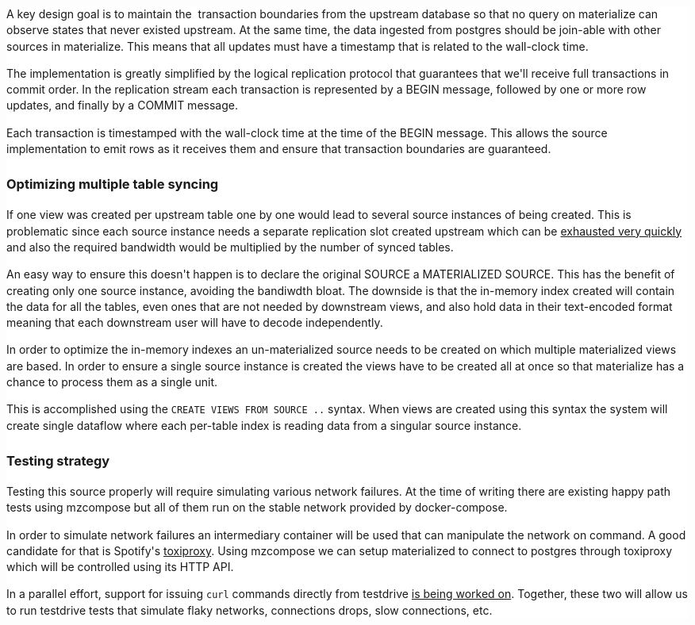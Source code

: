 A key design goal is to maintain the  transaction boundaries from the upstream
database so that no query on materialize can observe states that never existed
upstream. At the same time, the data ingested from postgres should be join-able
with other sources in materialize. This means that all updates must have a
timestamp that is related to the wall-clock time.

The implementation is greatly simplified by the logical replication protocol
that guarantees that we'll receive full transactions in commit order. In the
replication stream each transaction is represented by a BEGIN message, followed
by one or more row updates, and finally by a COMMIT message.

Each transaction is timestamped with the wall-clock time at the time of the
BEGIN message. This allows the source implementation to emit rows as it receives
them and ensure that transaction boundaries are guaranteed.

### Optimizing multiple table syncing

If one view was created per upstream table one by one would lead to several
source instances of being created. This is problematic since each source
instance needs a separate replication slot created upstream which can be
[exhausted very
quickly](https://www.postgresql.org/docs/13/runtime-config-replication.html#GUC-MAX-REPLICATION-SLOTS)
and also the required bandwidth would be multiplied by the number of synced
tables.

An easy way to ensure this doesn't happen is to declare the original SOURCE a
MATERIALIZED SOURCE. This has the benefit of creating only one source instance,
avoiding the bandiwdth bloat. The downside is that the in-memory index created
will contain the data for all the tables, even ones that are not needed by
downstream views, and also hold data in their text-encoded format meaning that
each downstream user will have to decode independently.

In order to optimize the in-memory indexes an un-materialized source needs to be
created on which multiple materialized views are based. In order to ensure a
single source instance is created the views have to be created all at once so
that materialize has a chance to process them as a single unit.

This is accomplished using the `CREATE VIEWS FROM SOURCE ..` syntax. When views
are created using this syntax the system will create single dataflow where each
per-table index is reading data from a singular source instance.

### Testing strategy

Testing this source properly will require simulating various network failures.
At the time of writing there are existing happy path tests using mzcompose but
all of them run on the stable network provided by docker-compose.

In order to simulate network failures an intermediary container will be used
that can manipulate the network on command. A good candidate for that is
Spotify's [toxiproxy](https://github.com/Shopify/toxiproxy). Using mzcompose we
can setup materialized to connect to postgres through toxiproxy which will be
controlled using its HTTP API.

In a parallel effort, support for issuing `curl` commands directly from
testdrive [is being worked
on](https://github.com/MaterializeInc/materialize/pull/6508). Together, these
two will allow us to run testdrive tests that simulate flaky networks,
connections drops, slow connections, etc.
